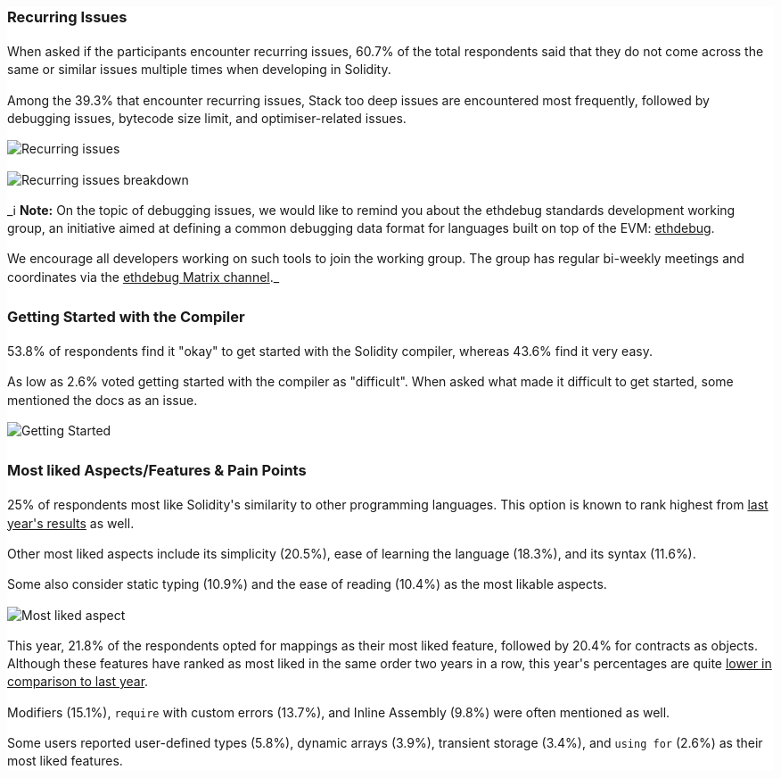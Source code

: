 ### Recurring Issues

When asked if the participants encounter recurring issues, 60.7% of the total respondents said that they do not come across the same or similar issues multiple times when developing in Solidity.

Among the 39.3% that encounter recurring issues, Stack too deep issues are encountered most frequently, followed by debugging issues, bytecode size limit, and optimiser-related issues.

![Recurring issues](/img/2025/survey/Slide56.png)

![Recurring issues breakdown](/img/2025/survey/Slide57.png)

_ℹ️ **Note:** On the topic of debugging issues, we would like to remind you about the ethdebug standards development working group, an initiative aimed at defining a common debugging data format for languages built on top of the EVM: [ethdebug](https://github.com/ethdebug/format/).

We encourage all developers working on such tools to join the working group. The group has regular bi-weekly meetings and coordinates via the [ethdebug Matrix channel](https://matrix.to/#/#ethdebug:matrix.org)._

### Getting Started with the Compiler

53.8% of respondents find it "okay" to get started with the Solidity compiler, whereas 43.6% find it very easy.

As low as 2.6% voted getting started with the compiler as "difficult". When asked what made it difficult to get started, some mentioned the docs as an issue.

![Getting Started](/img/2025/survey/Slide58.png)

### Most liked Aspects/Features & Pain Points

25% of respondents most like Solidity's similarity to other programming languages. This option is known to rank highest from [last year's results](https://soliditylang.org/img/2024/survey/Slide55.png) as well.

Other most liked aspects include its simplicity (20.5%), ease of learning the language (18.3%), and its syntax (11.6%).

Some also consider static typing (10.9%) and the ease of reading (10.4%) as the most likable aspects.

![Most liked aspect](/img/2025/survey/Slide59.png)

This year, 21.8% of the respondents opted for mappings as their most liked feature, followed by 20.4% for contracts as objects. Although these features have ranked as most liked in the same order two years in a row, this year's percentages are quite [lower in comparison to last year](https://soliditylang.org/img/2024/survey/Slide56.png).

Modifiers (15.1%), `require` with custom errors (13.7%), and Inline Assembly (9.8%) were often mentioned as well.

Some users reported user-defined types (5.8%), dynamic arrays (3.9%), transient storage (3.4%), and `using for` (2.6%) as their most liked features. 
